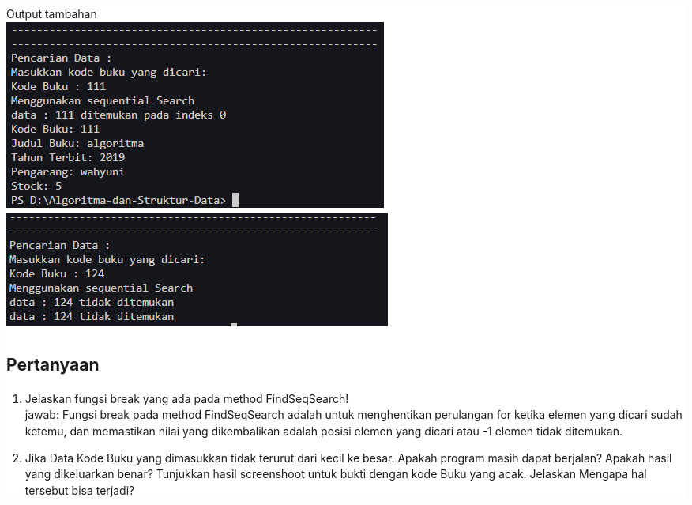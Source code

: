 Output tambahan <br> ![alt text](<img/tmbhOutputP1 (1).png>) <br> ![alt text](<img/tmbhOutputP1(2).png>)

## Pertanyaan

1. Jelaskan fungsi break yang ada pada method FindSeqSearch! <br>
   jawab: Fungsi break pada method FindSeqSearch adalah untuk menghentikan perulangan for ketika elemen yang dicari sudah ketemu, dan memastikan nilai yang dikembalikan adalah posisi elemen yang dicari atau -1 elemen tidak ditemukan.
   <br>

2. Jika Data Kode Buku yang dimasukkan tidak terurut dari kecil ke besar. Apakah program masih dapat berjalan? Apakah hasil yang dikeluarkan benar? Tunjukkan hasil screenshoot untuk bukti dengan kode Buku yang acak. Jelaskan Mengapa hal tersebut bisa terjadi?<br>